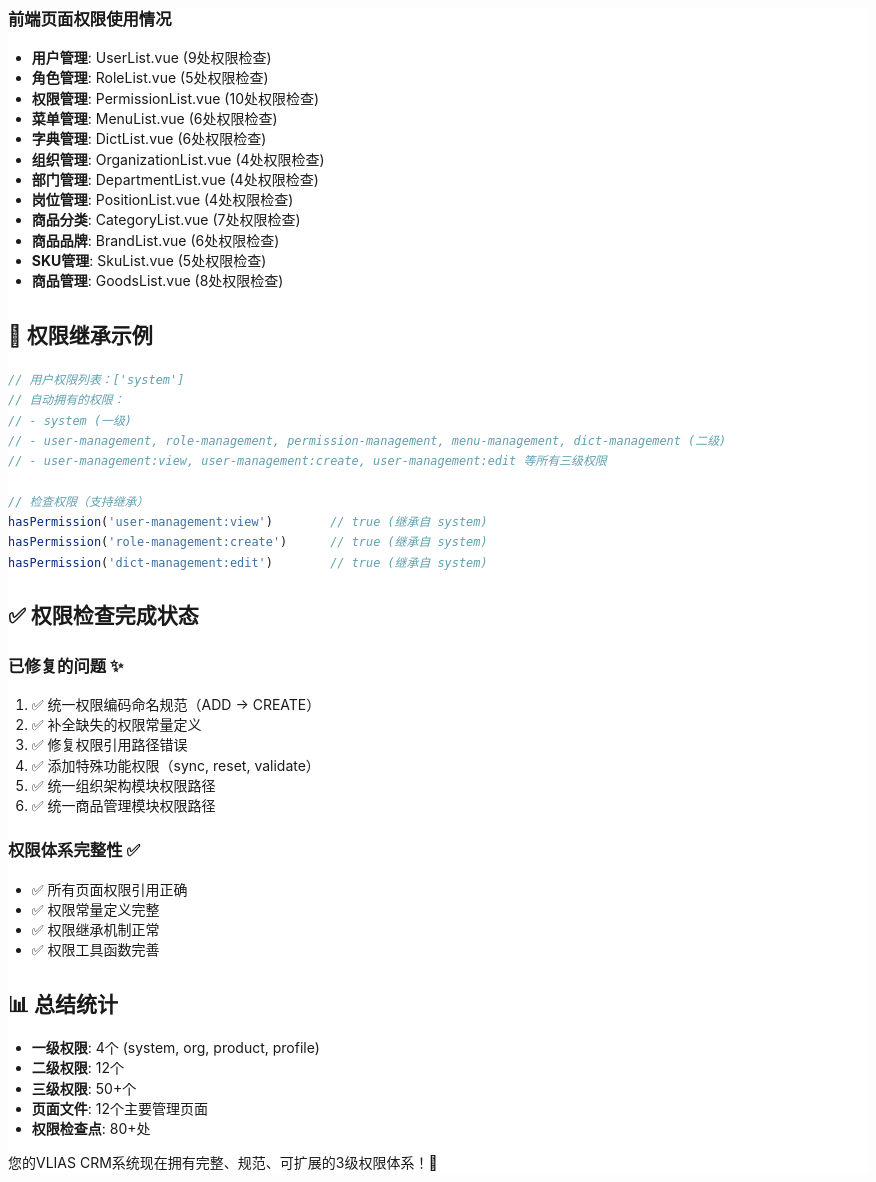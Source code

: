 ### 前端页面权限使用情况
- **用户管理**: UserList.vue (9处权限检查)
- **角色管理**: RoleList.vue (5处权限检查)
- **权限管理**: PermissionList.vue (10处权限检查)
- **菜单管理**: MenuList.vue (6处权限检查)
- **字典管理**: DictList.vue (6处权限检查)
- **组织管理**: OrganizationList.vue (4处权限检查)
- **部门管理**: DepartmentList.vue (4处权限检查)
- **岗位管理**: PositionList.vue (4处权限检查)
- **商品分类**: CategoryList.vue (7处权限检查)
- **商品品牌**: BrandList.vue (6处权限检查)
- **SKU管理**: SkuList.vue (5处权限检查)
- **商品管理**: GoodsList.vue (8处权限检查)

## 🚀 权限继承示例

```javascript
// 用户权限列表：['system']
// 自动拥有的权限：
// - system (一级)
// - user-management, role-management, permission-management, menu-management, dict-management (二级)
// - user-management:view, user-management:create, user-management:edit 等所有三级权限

// 检查权限（支持继承）
hasPermission('user-management:view')        // true (继承自 system)
hasPermission('role-management:create')      // true (继承自 system)
hasPermission('dict-management:edit')        // true (继承自 system)
```

## ✅ 权限检查完成状态

### 已修复的问题 ✨
1. ✅ 统一权限编码命名规范（ADD → CREATE）
2. ✅ 补全缺失的权限常量定义
3. ✅ 修复权限引用路径错误
4. ✅ 添加特殊功能权限（sync, reset, validate）
5. ✅ 统一组织架构模块权限路径
6. ✅ 统一商品管理模块权限路径

### 权限体系完整性 ✅
- ✅ 所有页面权限引用正确
- ✅ 权限常量定义完整
- ✅ 权限继承机制正常
- ✅ 权限工具函数完善

## 📊 总结统计

- **一级权限**: 4个 (system, org, product, profile)
- **二级权限**: 12个
- **三级权限**: 50+个
- **页面文件**: 12个主要管理页面
- **权限检查点**: 80+处

您的VLIAS CRM系统现在拥有完整、规范、可扩展的3级权限体系！🎉 